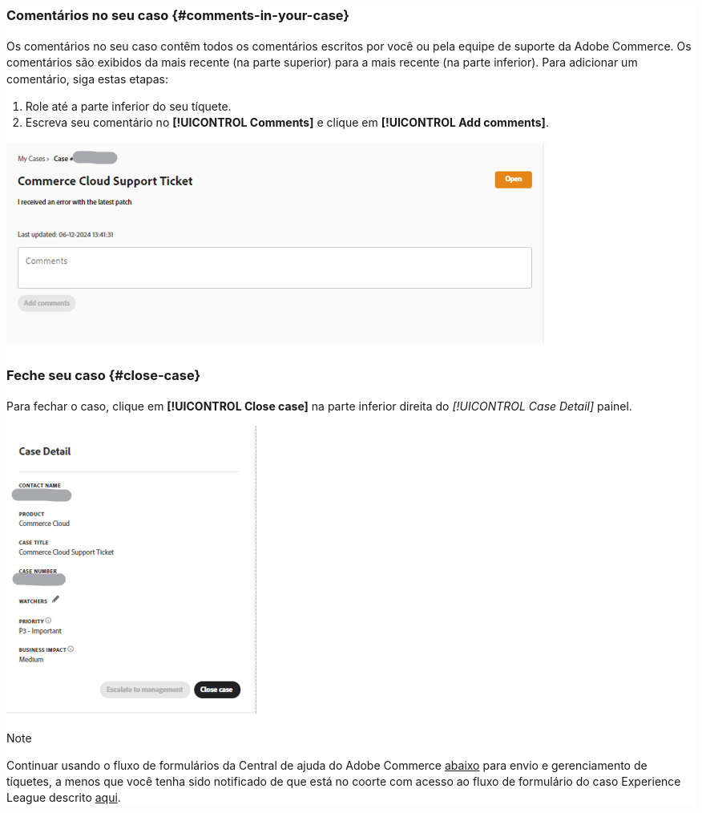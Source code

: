 ### Comentários no seu caso {#comments-in-your-case}

Os comentários no seu caso contêm todos os comentários escritos por você ou pela equipe de suporte da Adobe Commerce. Os comentários são exibidos da mais recente (na parte superior) para a mais recente (na parte inferior).
Para adicionar um comentário, siga estas etapas:

1. Role até a parte inferior do seu tíquete.
1. Escreva seu comentário no **[!UICONTROL Comments]** e clique em **[!UICONTROL Add comments]**.

![adicionar comentários](assets/add_comments.png)

### Feche seu caso {#close-case}

Para fechar o caso, clique em **[!UICONTROL Close case]** na parte inferior direita do *[!UICONTROL Case Detail]* painel.

![letra maiúscula](assets/close_case.png)

>[!NOTE]
>
>Continuar usando o fluxo de formulários da Central de ajuda do Adobe Commerce [abaixo](#what-is-adobe-commerce-help-center) para envio e gerenciamento de tíquetes, a menos que você tenha sido notificado de que está no coorte com acesso ao fluxo de formulário do caso Experience League descrito [aqui](#what-is-experience-league-support).
